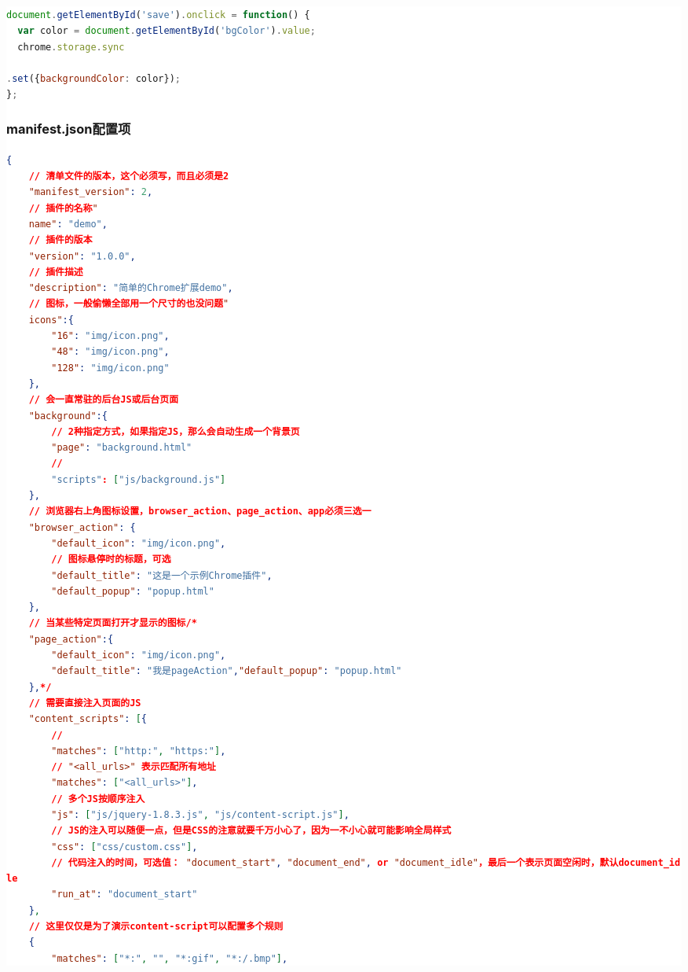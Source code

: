 ```javascript
document.getElementById('save').onclick = function() {
  var color = document.getElementById('bgColor').value;
  chrome.storage.sync
 
.set({backgroundColor: color});
};
```




### manifest.json配置项

```json
{
	// 清单文件的版本，这个必须写，而且必须是2
	"manifest_version": 2,
	// 插件的名称"
	name": "demo",
	// 插件的版本
	"version": "1.0.0",
	// 插件描述
	"description": "简单的Chrome扩展demo",
	// 图标，一般偷懒全部用一个尺寸的也没问题"
	icons":{
		"16": "img/icon.png",
		"48": "img/icon.png",
		"128": "img/icon.png"
	},
	// 会一直常驻的后台JS或后台页面
	"background":{
		// 2种指定方式，如果指定JS，那么会自动生成一个背景页
		"page": "background.html"
		//
		"scripts": ["js/background.js"]
	},
	// 浏览器右上角图标设置，browser_action、page_action、app必须三选一
	"browser_action": {
		"default_icon": "img/icon.png",
		// 图标悬停时的标题，可选
		"default_title": "这是一个示例Chrome插件",
		"default_popup": "popup.html"
	},
	// 当某些特定页面打开才显示的图标/*
	"page_action":{
		"default_icon": "img/icon.png",
		"default_title": "我是pageAction","default_popup": "popup.html"
	},*/
	// 需要直接注入页面的JS
	"content_scripts": [{
		//
		"matches": ["http:", "https:"],
		// "<all_urls>" 表示匹配所有地址
		"matches": ["<all_urls>"],
		// 多个JS按顺序注入
		"js": ["js/jquery-1.8.3.js", "js/content-script.js"],
		// JS的注入可以随便一点，但是CSS的注意就要千万小心了，因为一不小心就可能影响全局样式
		"css": ["css/custom.css"],
		// 代码注入的时间，可选值： "document_start", "document_end", or "document_idle"，最后一个表示页面空闲时，默认document_idle
		"run_at": "document_start"
	}, 
	// 这里仅仅是为了演示content-script可以配置多个规则
	{
		"matches": ["*:", "", "*:gif", "*:/.bmp"],
```
